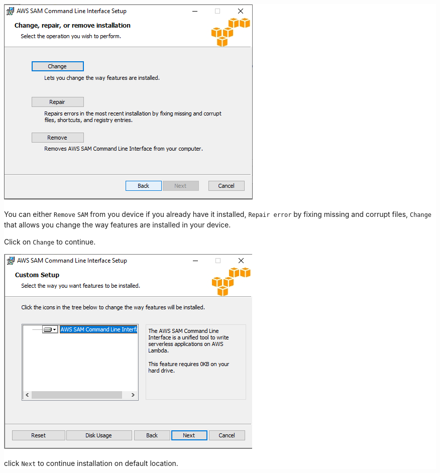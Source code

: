 ![](img/sis.png)

You can either `Remove` `SAM` from you device if you already have it installed, `Repair error` by fixing missing and corrupt files, `Change` that allows you change the way features are installed in your device.

Click on `Change` to continue.

![](img/sicl.png)

click `Next` to continue installation on default location.
